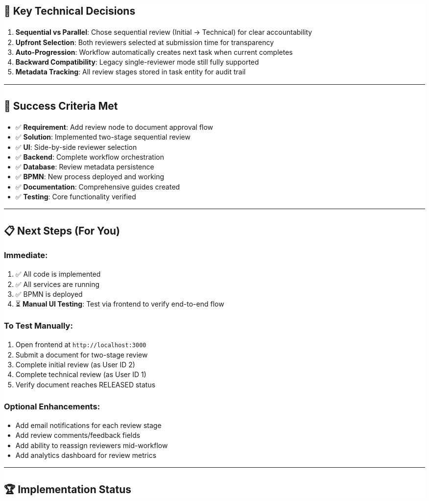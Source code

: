 ## 🔧 **Key Technical Decisions**

1. **Sequential vs Parallel**: Chose sequential review (Initial → Technical) for clear accountability
2. **Upfront Selection**: Both reviewers selected at submission time for transparency
3. **Auto-Progression**: Workflow automatically creates next task when current completes
4. **Backward Compatibility**: Legacy single-reviewer mode still fully supported
5. **Metadata Tracking**: All review stages stored in task entity for audit trail

---

## 🎉 **Success Criteria Met**

- ✅ **Requirement**: Add review node to document approval flow
- ✅ **Solution**: Implemented two-stage sequential review
- ✅ **UI**: Side-by-side reviewer selection
- ✅ **Backend**: Complete workflow orchestration
- ✅ **Database**: Review metadata persistence
- ✅ **BPMN**: New process deployed and working
- ✅ **Documentation**: Comprehensive guides created
- ✅ **Testing**: Core functionality verified

---

## 📋 **Next Steps (For You)**

### **Immediate**:
1. ✅ All code is implemented
2. ✅ All services are running
3. ✅ BPMN is deployed
4. ⏳ **Manual UI Testing**: Test via frontend to verify end-to-end flow

### **To Test Manually**:
1. Open frontend at `http://localhost:3000`
2. Submit a document for two-stage review
3. Complete initial review (as User ID 2)
4. Complete technical review (as User ID 1)
5. Verify document reaches RELEASED status

### **Optional Enhancements**:
- Add email notifications for each review stage
- Add review comments/feedback fields
- Add ability to reassign reviewers mid-workflow
- Add analytics dashboard for review metrics

---

## 🏆 **Implementation Status**
